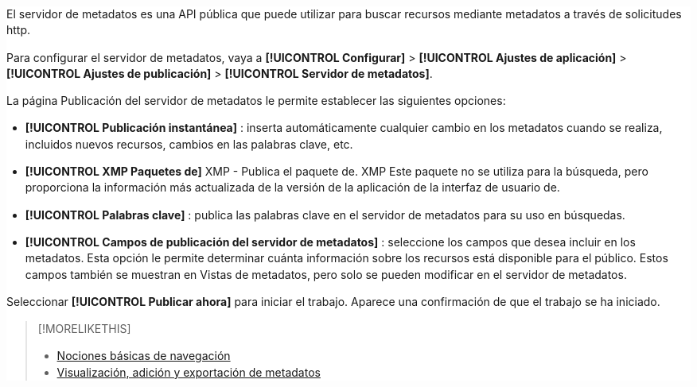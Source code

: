 El servidor de metadatos es una API pública que puede utilizar para buscar recursos mediante metadatos a través de solicitudes http.

Para configurar el servidor de metadatos, vaya a **[!UICONTROL Configurar]** > **[!UICONTROL Ajustes de aplicación]** > **[!UICONTROL Ajustes de publicación]** > **[!UICONTROL Servidor de metadatos]**.

La página Publicación del servidor de metadatos le permite establecer las siguientes opciones:

* **[!UICONTROL Publicación instantánea]** : inserta automáticamente cualquier cambio en los metadatos cuando se realiza, incluidos nuevos recursos, cambios en las palabras clave, etc.

* **[!UICONTROL XMP Paquetes de]** XMP - Publica el paquete de. XMP Este paquete no se utiliza para la búsqueda, pero proporciona la información más actualizada de la versión de la aplicación de la interfaz de usuario de.

* **[!UICONTROL Palabras clave]** : publica las palabras clave en el servidor de metadatos para su uso en búsquedas.

* **[!UICONTROL Campos de publicación del servidor de metadatos]** : seleccione los campos que desea incluir en los metadatos. Esta opción le permite determinar cuánta información sobre los recursos está disponible para el público. Estos campos también se muestran en Vistas de metadatos, pero solo se pueden modificar en el servidor de metadatos.

Seleccionar **[!UICONTROL Publicar ahora]** para iniciar el trabajo. Aparece una confirmación de que el trabajo se ha iniciado.

>[!MORELIKETHIS]
>
>* [Nociones básicas de navegación](navigation-basics.md#navigation_basics)
>* [Visualización, adición y exportación de metadatos](viewing-adding-exporting-metadata.md#viewing_adding_and_exporting_metadata)
